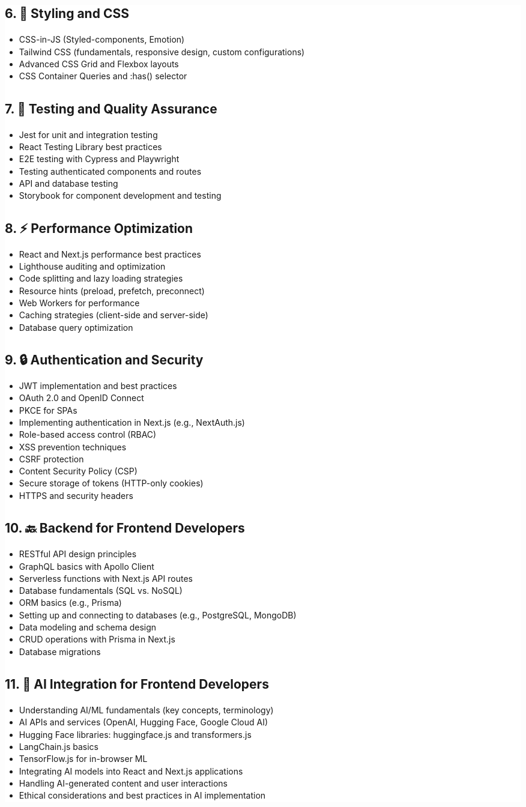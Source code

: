 ## 6. 🎨 Styling and CSS
- CSS-in-JS (Styled-components, Emotion)
- Tailwind CSS (fundamentals, responsive design, custom configurations)
- Advanced CSS Grid and Flexbox layouts
- CSS Container Queries and :has() selector

## 7. 🧪 Testing and Quality Assurance
- Jest for unit and integration testing
- React Testing Library best practices
- E2E testing with Cypress and Playwright
- Testing authenticated components and routes
- API and database testing
- Storybook for component development and testing

## 8. ⚡ Performance Optimization
- React and Next.js performance best practices
- Lighthouse auditing and optimization
- Code splitting and lazy loading strategies
- Resource hints (preload, prefetch, preconnect)
- Web Workers for performance
- Caching strategies (client-side and server-side)
- Database query optimization

## 9. 🔒 Authentication and Security
- JWT implementation and best practices
- OAuth 2.0 and OpenID Connect
- PKCE for SPAs
- Implementing authentication in Next.js (e.g., NextAuth.js)
- Role-based access control (RBAC)
- XSS prevention techniques
- CSRF protection
- Content Security Policy (CSP)
- Secure storage of tokens (HTTP-only cookies)
- HTTPS and security headers

## 10. 🔙 Backend for Frontend Developers
- RESTful API design principles
- GraphQL basics with Apollo Client
- Serverless functions with Next.js API routes
- Database fundamentals (SQL vs. NoSQL)
- ORM basics (e.g., Prisma)
- Setting up and connecting to databases (e.g., PostgreSQL, MongoDB)
- Data modeling and schema design
- CRUD operations with Prisma in Next.js
- Database migrations

## 11. 🤖 AI Integration for Frontend Developers
- Understanding AI/ML fundamentals (key concepts, terminology)
- AI APIs and services (OpenAI, Hugging Face, Google Cloud AI)
- Hugging Face libraries: huggingface.js and transformers.js
- LangChain.js basics
- TensorFlow.js for in-browser ML
- Integrating AI models into React and Next.js applications
- Handling AI-generated content and user interactions
- Ethical considerations and best practices in AI implementation
